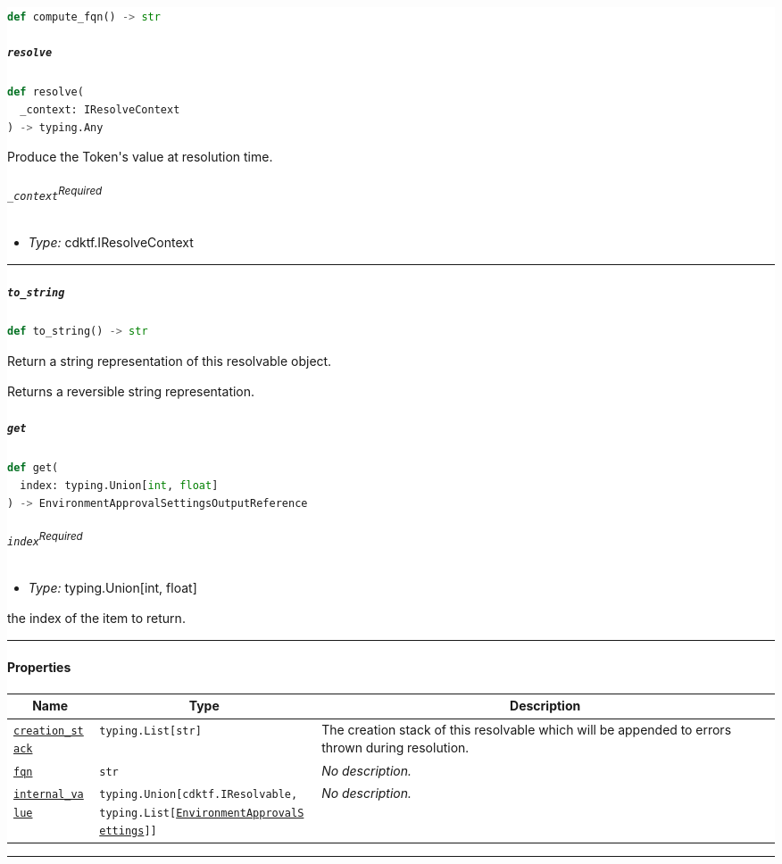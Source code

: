 ```python
def compute_fqn() -> str
```

##### `resolve` <a name="resolve" id="@cdktf/provider-launchdarkly.environment.EnvironmentApprovalSettingsList.resolve"></a>

```python
def resolve(
  _context: IResolveContext
) -> typing.Any
```

Produce the Token's value at resolution time.

###### `_context`<sup>Required</sup> <a name="_context" id="@cdktf/provider-launchdarkly.environment.EnvironmentApprovalSettingsList.resolve.parameter._context"></a>

- *Type:* cdktf.IResolveContext

---

##### `to_string` <a name="to_string" id="@cdktf/provider-launchdarkly.environment.EnvironmentApprovalSettingsList.toString"></a>

```python
def to_string() -> str
```

Return a string representation of this resolvable object.

Returns a reversible string representation.

##### `get` <a name="get" id="@cdktf/provider-launchdarkly.environment.EnvironmentApprovalSettingsList.get"></a>

```python
def get(
  index: typing.Union[int, float]
) -> EnvironmentApprovalSettingsOutputReference
```

###### `index`<sup>Required</sup> <a name="index" id="@cdktf/provider-launchdarkly.environment.EnvironmentApprovalSettingsList.get.parameter.index"></a>

- *Type:* typing.Union[int, float]

the index of the item to return.

---


#### Properties <a name="Properties" id="Properties"></a>

| **Name** | **Type** | **Description** |
| --- | --- | --- |
| <code><a href="#@cdktf/provider-launchdarkly.environment.EnvironmentApprovalSettingsList.property.creationStack">creation_stack</a></code> | <code>typing.List[str]</code> | The creation stack of this resolvable which will be appended to errors thrown during resolution. |
| <code><a href="#@cdktf/provider-launchdarkly.environment.EnvironmentApprovalSettingsList.property.fqn">fqn</a></code> | <code>str</code> | *No description.* |
| <code><a href="#@cdktf/provider-launchdarkly.environment.EnvironmentApprovalSettingsList.property.internalValue">internal_value</a></code> | <code>typing.Union[cdktf.IResolvable, typing.List[<a href="#@cdktf/provider-launchdarkly.environment.EnvironmentApprovalSettings">EnvironmentApprovalSettings</a>]]</code> | *No description.* |

---